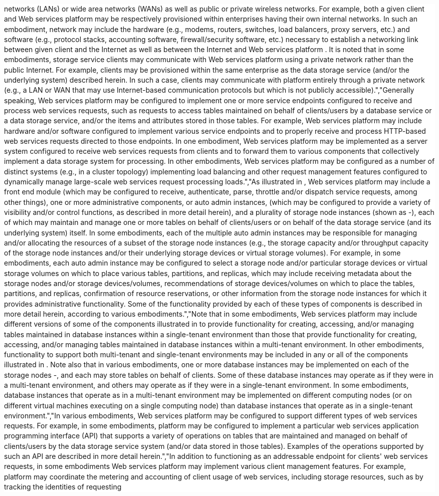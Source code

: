 networks (LANs) or wide area networks (WANs) as well as public or private wireless networks. For example, both a given client  and Web services platform  may be respectively provisioned within enterprises having their own internal networks. In such an embodiment, network  may include the hardware (e.g., modems, routers, switches, load balancers, proxy servers, etc.) and software (e.g., protocol stacks, accounting software, firewall\/security software, etc.) necessary to establish a networking link between given client  and the Internet as well as between the Internet and Web services platform . It is noted that in some embodiments, storage service clients  may communicate with Web services platform  using a private network rather than the public Internet. For example, clients  may be provisioned within the same enterprise as the data storage service (and\/or the underlying system) described herein. In such a case, clients  may communicate with platform  entirely through a private network  (e.g., a LAN or WAN that may use Internet-based communication protocols but which is not publicly accessible).","Generally speaking, Web services platform  may be configured to implement one or more service endpoints configured to receive and process web services requests, such as requests to access tables maintained on behalf of clients\/users by a database service or a data storage service, and\/or the items and attributes stored in those tables. For example, Web services platform  may include hardware and\/or software configured to implement various service endpoints and to properly receive and process HTTP-based web services requests directed to those endpoints. In one embodiment, Web services platform  may be implemented as a server system configured to receive web services requests from clients  and to forward them to various components that collectively implement a data storage system for processing. In other embodiments, Web services platform  may be configured as a number of distinct systems (e.g., in a cluster topology) implementing load balancing and other request management features configured to dynamically manage large-scale web services request processing loads.","As illustrated in , Web services platform  may include a front end module  (which may be configured to receive, authenticate, parse, throttle and\/or dispatch service requests, among other things), one or more administrative components, or auto admin instances,  (which may be configured to provide a variety of visibility and\/or control functions, as described in more detail herein), and a plurality of storage node instances (shown as -), each of which may maintain and manage one or more tables on behalf of clients\/users or on behalf of the data storage service (and its underlying system) itself. In some embodiments, each of the multiple auto admin instances may be responsible for managing and\/or allocating the resources of a subset of the storage node instances  (e.g., the storage capacity and\/or throughput capacity of the storage node instances  and\/or their underlying storage devices or virtual storage volumes). For example, in some embodiments, each auto admin instance  may be configured to select a storage node and\/or particular storage devices or virtual storage volumes on which to place various tables, partitions, and replicas, which may include receiving metadata about the storage nodes and\/or storage devices\/volumes, recommendations of storage devices\/volumes on which to place the tables, partitions, and replicas, confirmation of resource reservations, or other information from the storage node instances for which it provides administrative functionality. Some of the functionality provided by each of these types of components is described in more detail herein, according to various embodiments.","Note that in some embodiments, Web services platform  may include different versions of some of the components illustrated in  to provide functionality for creating, accessing, and\/or managing tables maintained in database instances within a single-tenant environment than those that provide functionality for creating, accessing, and\/or managing tables maintained in database instances within a multi-tenant environment. In other embodiments, functionality to support both multi-tenant and single-tenant environments may be included in any or all of the components illustrated in . Note also that in various embodiments, one or more database instances may be implemented on each of the storage nodes -, and each may store tables on behalf of clients. Some of these database instances may operate as if they were in a multi-tenant environment, and others may operate as if they were in a single-tenant environment. In some embodiments, database instances that operate as in a multi-tenant environment may be implemented on different computing nodes (or on different virtual machines executing on a single computing node) than database instances that operate as in a single-tenant environment.","In various embodiments, Web services platform  may be configured to support different types of web services requests. For example, in some embodiments, platform  may be configured to implement a particular web services application programming interface (API) that supports a variety of operations on tables that are maintained and managed on behalf of clients\/users by the data storage service system (and\/or data stored in those tables). Examples of the operations supported by such an API are described in more detail herein.","In addition to functioning as an addressable endpoint for clients' web services requests, in some embodiments Web services platform  may implement various client management features. For example, platform  may coordinate the metering and accounting of client usage of web services, including storage resources, such as by tracking the identities of requesting